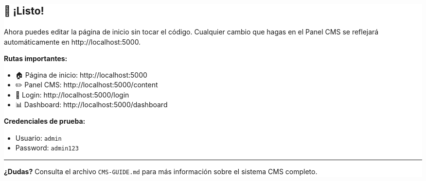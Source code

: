 
## 🎉 **¡Listo!**

Ahora puedes editar la página de inicio sin tocar el código. Cualquier cambio que hagas en el Panel CMS se reflejará automáticamente en http://localhost:5000.

**Rutas importantes:**
- 🏠 Página de inicio: http://localhost:5000
- ✏️ Panel CMS: http://localhost:5000/content
- 🔐 Login: http://localhost:5000/login
- 📊 Dashboard: http://localhost:5000/dashboard

**Credenciales de prueba:**
- Usuario: `admin`
- Password: `admin123`

---

**¿Dudas?** Consulta el archivo `CMS-GUIDE.md` para más información sobre el sistema CMS completo.

